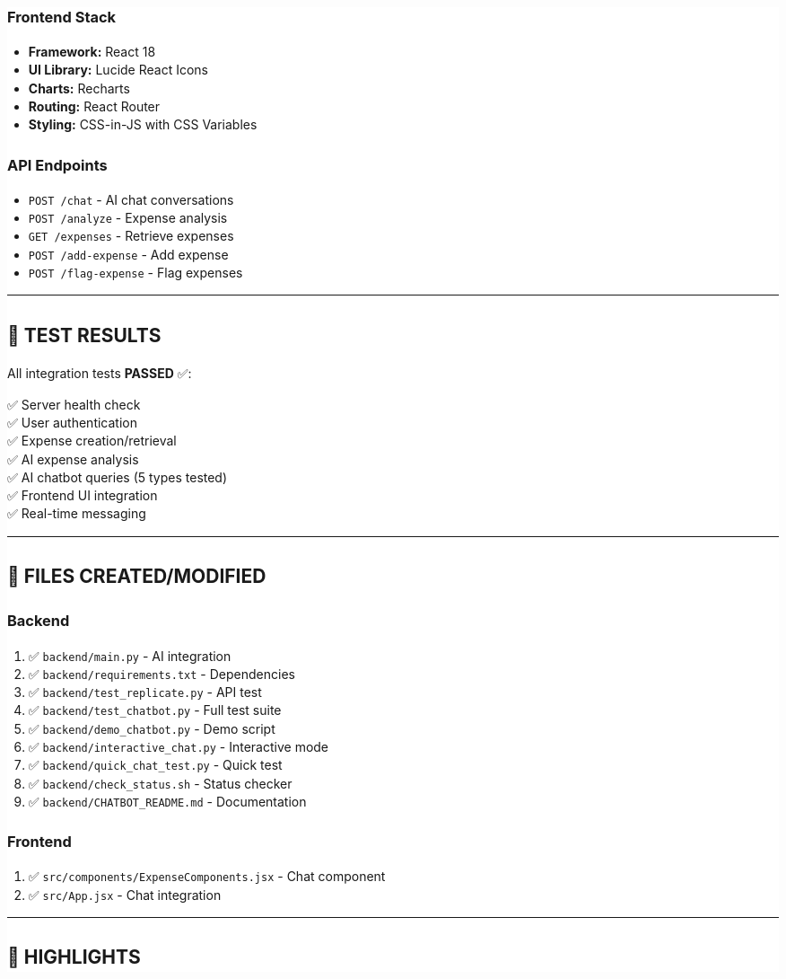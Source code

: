 ### Frontend Stack
- **Framework:** React 18
- **UI Library:** Lucide React Icons
- **Charts:** Recharts
- **Routing:** React Router
- **Styling:** CSS-in-JS with CSS Variables

### API Endpoints
- `POST /chat` - AI chat conversations
- `POST /analyze` - Expense analysis
- `GET /expenses` - Retrieve expenses
- `POST /add-expense` - Add expense
- `POST /flag-expense` - Flag expenses

---

## 🎯 TEST RESULTS

All integration tests **PASSED** ✅:

✅ Server health check  
✅ User authentication  
✅ Expense creation/retrieval  
✅ AI expense analysis  
✅ AI chatbot queries (5 types tested)  
✅ Frontend UI integration  
✅ Real-time messaging  

---

## 📂 FILES CREATED/MODIFIED

### Backend
1. ✅ `backend/main.py` - AI integration
2. ✅ `backend/requirements.txt` - Dependencies
3. ✅ `backend/test_replicate.py` - API test
4. ✅ `backend/test_chatbot.py` - Full test suite
5. ✅ `backend/demo_chatbot.py` - Demo script
6. ✅ `backend/interactive_chat.py` - Interactive mode
7. ✅ `backend/quick_chat_test.py` - Quick test
8. ✅ `backend/check_status.sh` - Status checker
9. ✅ `backend/CHATBOT_README.md` - Documentation

### Frontend
1. ✅ `src/components/ExpenseComponents.jsx` - Chat component
2. ✅ `src/App.jsx` - Chat integration

---

## 🌟 HIGHLIGHTS
